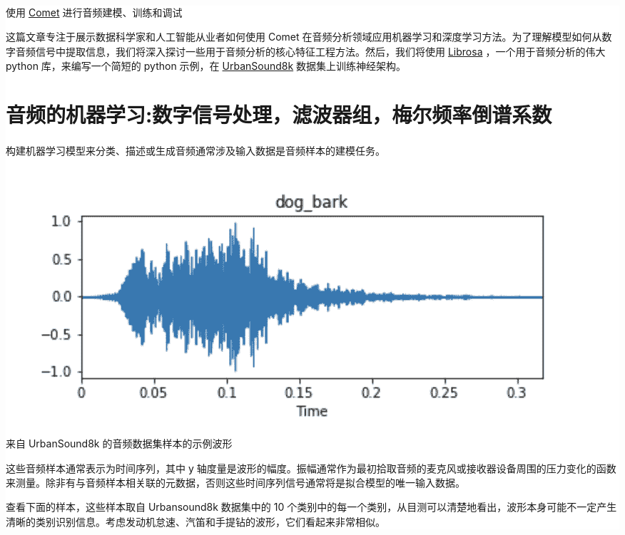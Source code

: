 使用 [Comet](http://www.comet.ml/) 进行音频建模、训练和调试

这篇文章专注于展示数据科学家和人工智能从业者如何使用 Comet 在音频分析领域应用机器学习和深度学习方法。为了理解模型如何从数字音频信号中提取信息，我们将深入探讨一些用于音频分析的核心特征工程方法。然后，我们将使用 [Librosa](https://librosa.github.io/librosa/) ，一个用于音频分析的伟大 python 库，来编写一个简短的 python 示例，在 [UrbanSound8k](https://urbansounddataset.weebly.com/urbansound8k.html) 数据集上训练神经架构。

# 音频的机器学习:数字信号处理，滤波器组，梅尔频率倒谱系数

构建机器学习模型来分类、描述或生成音频通常涉及输入数据是音频样本的建模任务。

![](img/b311edebb28fbe317295803a11252abd.png)

来自 UrbanSound8k 的音频数据集样本的示例波形

这些音频样本通常表示为时间序列，其中 y 轴度量是波形的幅度。振幅通常作为最初拾取音频的麦克风或接收器设备周围的压力变化的函数来测量。除非有与音频样本相关联的元数据，否则这些时间序列信号通常将是拟合模型的唯一输入数据。

查看下面的样本，这些样本取自 Urbansound8k 数据集中的 10 个类别中的每一个类别，从目测可以清楚地看出，波形本身可能不一定产生清晰的类别识别信息。考虑发动机怠速、汽笛和手提钻的波形，它们看起来非常相似。
